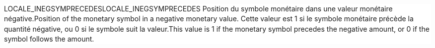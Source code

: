 <p> </p></td>
</tr>
<tr class="odd">
<td><span data-ttu-id="8b999-174">LOCALE_INEGSYMPRECEDES</span><span class="sxs-lookup"><span data-stu-id="8b999-174">LOCALE_INEGSYMPRECEDES</span></span></td>
<td><span data-ttu-id="8b999-175">Position du symbole monétaire dans une valeur monétaire négative.</span><span class="sxs-lookup"><span data-stu-id="8b999-175">Position of the monetary symbol in a negative monetary value.</span></span> <span data-ttu-id="8b999-176">Cette valeur est 1 si le symbole monétaire précède la quantité négative, ou 0 si le symbole suit la valeur.</span><span class="sxs-lookup"><span data-stu-id="8b999-176">This value is 1 if the monetary symbol precedes the negative amount, or 0 if the symbol follows the amount.</span></span></td>
</tr>
</tbody>
</table>



 

 

 



